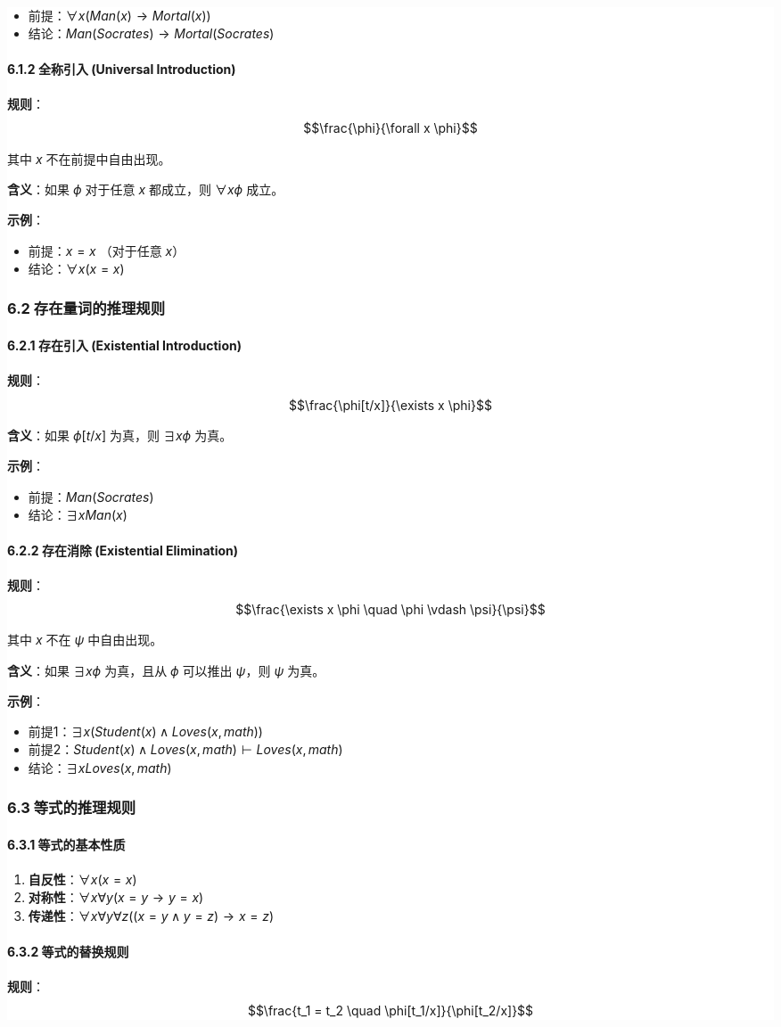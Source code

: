 - 前提：$\forall x (Man(x) \to Mortal(x))$
- 结论：$Man(Socrates) \to Mortal(Socrates)$

#### 6.1.2 全称引入 (Universal Introduction)

**规则**：
$$\frac{\phi}{\forall x \phi}$$

其中 $x$ 不在前提中自由出现。

**含义**：如果 $\phi$ 对于任意 $x$ 都成立，则 $\forall x \phi$ 成立。

**示例**：

- 前提：$x = x$ （对于任意 $x$）
- 结论：$\forall x (x = x)$

### 6.2 存在量词的推理规则

#### 6.2.1 存在引入 (Existential Introduction)

**规则**：
$$\frac{\phi[t/x]}{\exists x \phi}$$

**含义**：如果 $\phi[t/x]$ 为真，则 $\exists x \phi$ 为真。

**示例**：

- 前提：$Man(Socrates)$
- 结论：$\exists x Man(x)$

#### 6.2.2 存在消除 (Existential Elimination)

**规则**：
$$\frac{\exists x \phi \quad \phi \vdash \psi}{\psi}$$

其中 $x$ 不在 $\psi$ 中自由出现。

**含义**：如果 $\exists x \phi$ 为真，且从 $\phi$ 可以推出 $\psi$，则 $\psi$ 为真。

**示例**：

- 前提1：$\exists x (Student(x) \land Loves(x, math))$
- 前提2：$Student(x) \land Loves(x, math) \vdash Loves(x, math)$
- 结论：$\exists x Loves(x, math)$

### 6.3 等式的推理规则

#### 6.3.1 等式的基本性质

1. **自反性**：$\forall x (x = x)$
2. **对称性**：$\forall x \forall y (x = y \to y = x)$
3. **传递性**：$\forall x \forall y \forall z ((x = y \land y = z) \to x = z)$

#### 6.3.2 等式的替换规则

**规则**：
$$\frac{t_1 = t_2 \quad \phi[t_1/x]}{\phi[t_2/x]}$$
